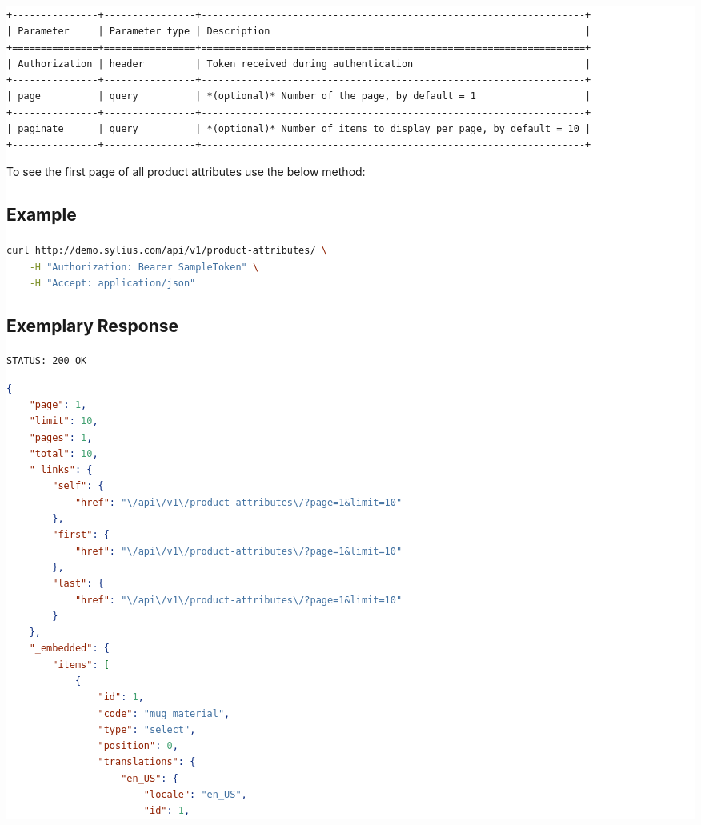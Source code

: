 ```text
+---------------+----------------+-------------------------------------------------------------------+
| Parameter     | Parameter type | Description                                                       |
+===============+================+===================================================================+
| Authorization | header         | Token received during authentication                              |
+---------------+----------------+-------------------------------------------------------------------+
| page          | query          | *(optional)* Number of the page, by default = 1                   |
+---------------+----------------+-------------------------------------------------------------------+
| paginate      | query          | *(optional)* Number of items to display per page, by default = 10 |
+---------------+----------------+-------------------------------------------------------------------+
```

To see the first page of all product attributes use the below method:

## Example

```bash
curl http://demo.sylius.com/api/v1/product-attributes/ \
    -H "Authorization: Bearer SampleToken" \
    -H "Accept: application/json"
```

## Exemplary Response

```text
STATUS: 200 OK
```

```json
{
    "page": 1,
    "limit": 10,
    "pages": 1,
    "total": 10,
    "_links": {
        "self": {
            "href": "\/api\/v1\/product-attributes\/?page=1&limit=10"
        },
        "first": {
            "href": "\/api\/v1\/product-attributes\/?page=1&limit=10"
        },
        "last": {
            "href": "\/api\/v1\/product-attributes\/?page=1&limit=10"
        }
    },
    "_embedded": {
        "items": [
            {
                "id": 1,
                "code": "mug_material",
                "type": "select",
                "position": 0,
                "translations": {
                    "en_US": {
                        "locale": "en_US",
                        "id": 1,
```